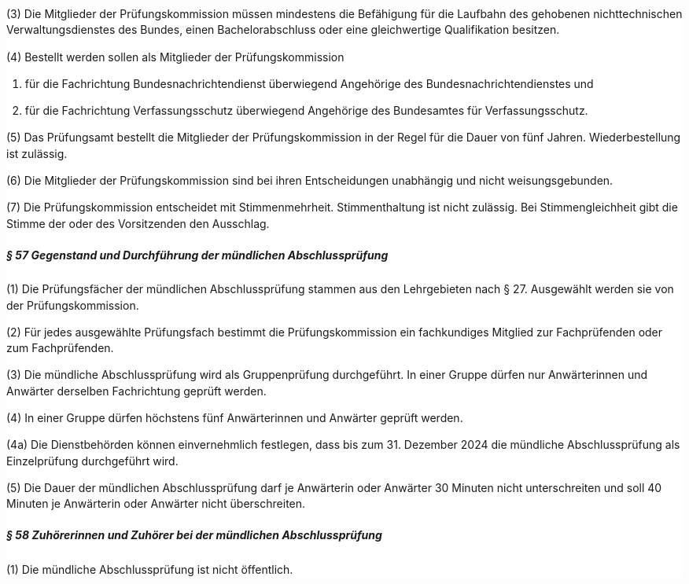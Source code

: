 (3) Die Mitglieder der Prüfungskommission müssen mindestens die
Befähigung für die Laufbahn des gehobenen nichttechnischen
Verwaltungsdienstes des Bundes, einen Bachelorabschluss oder eine
gleichwertige Qualifikation besitzen.

(4) Bestellt werden sollen als Mitglieder der Prüfungskommission

1.  für die Fachrichtung Bundesnachrichtendienst überwiegend Angehörige
    des Bundesnachrichtendienstes und


2.  für die Fachrichtung Verfassungsschutz überwiegend Angehörige des
    Bundesamtes für Verfassungsschutz.




(5) Das Prüfungsamt bestellt die Mitglieder der Prüfungskommission in
der Regel für die Dauer von fünf Jahren. Wiederbestellung ist
zulässig.

(6) Die Mitglieder der Prüfungskommission sind bei ihren
Entscheidungen unabhängig und nicht weisungsgebunden.

(7) Die Prüfungskommission entscheidet mit Stimmenmehrheit.
Stimmenthaltung ist nicht zulässig. Bei Stimmengleichheit gibt die
Stimme der oder des Vorsitzenden den Ausschlag.


##### § 57 Gegenstand und Durchführung der mündlichen Abschlussprüfung

(1) Die Prüfungsfächer der mündlichen Abschlussprüfung stammen aus den
Lehrgebieten nach § 27. Ausgewählt werden sie von der
Prüfungskommission.

(2) Für jedes ausgewählte Prüfungsfach bestimmt die Prüfungskommission
ein fachkundiges Mitglied zur Fachprüfenden oder zum Fachprüfenden.

(3) Die mündliche Abschlussprüfung wird als Gruppenprüfung
durchgeführt. In einer Gruppe dürfen nur Anwärterinnen und Anwärter
derselben Fachrichtung geprüft werden.

(4) In einer Gruppe dürfen höchstens fünf Anwärterinnen und Anwärter
geprüft werden.

(4a) Die Dienstbehörden können einvernehmlich festlegen, dass bis zum
31\. Dezember 2024 die mündliche Abschlussprüfung als Einzelprüfung
durchgeführt wird.

(5) Die Dauer der mündlichen Abschlussprüfung darf je Anwärterin oder
Anwärter 30 Minuten nicht unterschreiten und soll 40 Minuten je
Anwärterin oder Anwärter nicht überschreiten.


##### § 58 Zuhörerinnen und Zuhörer bei der mündlichen Abschlussprüfung

(1) Die mündliche Abschlussprüfung ist nicht öffentlich.
